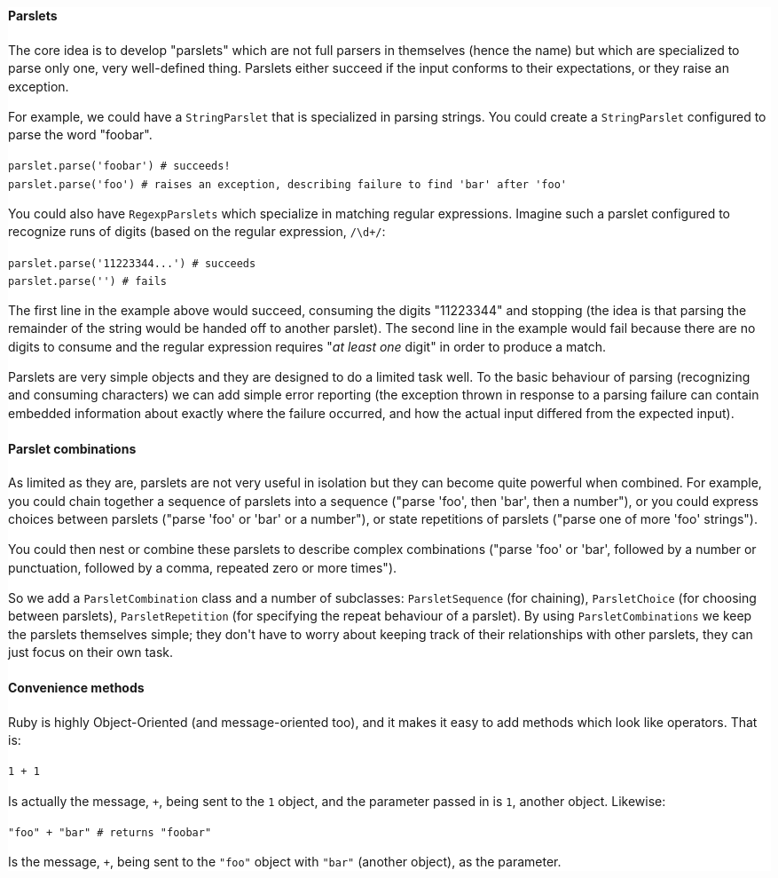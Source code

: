 #### Parslets

The core idea is to develop "parslets" which are not full parsers in themselves (hence the name) but which are specialized to parse only one, very well-defined thing. Parslets either succeed if the input conforms to their expectations, or they raise an exception.

For example, we could have a `StringParslet` that is specialized in parsing strings. You could create a `StringParslet` configured to parse the word "foobar".

    parslet.parse('foobar') # succeeds!
    parslet.parse('foo') # raises an exception, describing failure to find 'bar' after 'foo'

You could also have `RegexpParslets` which specialize in matching regular expressions. Imagine such a parslet configured to recognize runs of digits (based on the regular expression, `/\d+/`:

    parslet.parse('11223344...') # succeeds
    parslet.parse('') # fails

The first line in the example above would succeed, consuming the digits "11223344" and stopping (the idea is that parsing the remainder of the string would be handed off to another parslet). The second line in the example would fail because there are no digits to consume and the regular expression requires "_at least one_ digit" in order to produce a match.

Parslets are very simple objects and they are designed to do a limited task well. To the basic behaviour of parsing (recognizing and consuming characters) we can add simple error reporting (the exception thrown in response to a parsing failure can contain embedded information about exactly where the failure occurred, and how the actual input differed from the expected input).

#### Parslet combinations

As limited as they are, parslets are not very useful in isolation but they can become quite powerful when combined. For example, you could chain together a sequence of parslets into a sequence ("parse 'foo', then 'bar', then a number"), or you could express choices between parslets ("parse 'foo' or 'bar' or a number"), or state repetitions of parslets ("parse one of more 'foo' strings").

You could then nest or combine these parslets to describe complex combinations ("parse 'foo' or 'bar', followed by a number or punctuation, followed by a comma, repeated zero or more times").

So we add a `ParsletCombination` class and a number of subclasses: `ParsletSequence` (for chaining), `ParsletChoice` (for choosing between parslets), `ParsletRepetition` (for specifying the repeat behaviour of a parslet). By using `ParsletCombinations` we keep the parslets themselves simple; they don't have to worry about keeping track of their relationships with other parslets, they can just focus on their own task.

#### Convenience methods

Ruby is highly Object-Oriented (and message-oriented too), and it makes it easy to add methods which look like operators. That is:

    1 + 1

Is actually the message, `+`, being sent to the `1` object, and the parameter passed in is `1`, another object. Likewise:

    "foo" + "bar" # returns "foobar"

Is the message, `+`, being sent to the `"foo"` object with `"bar"` (another object), as the parameter.
